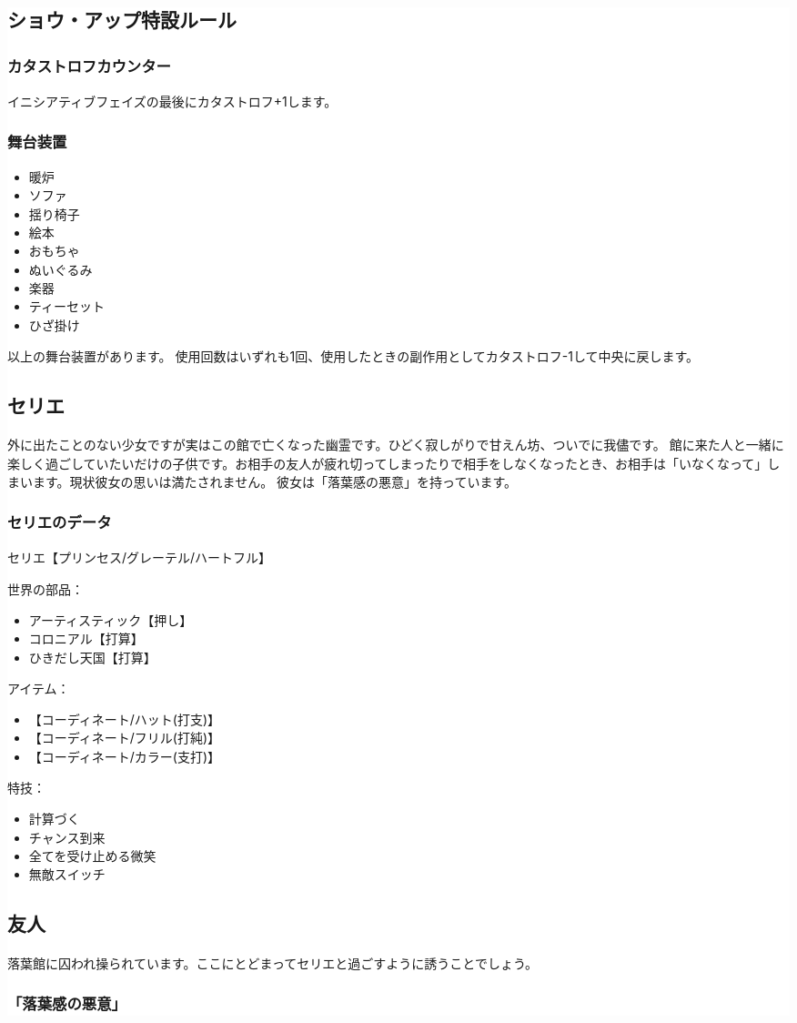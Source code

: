 ## ショウ・アップ特設ルール

### カタストロフカウンター

イニシアティブフェイズの最後にカタストロフ+1します。

### 舞台装置

- 暖炉
- ソファ
- 揺り椅子
- 絵本
- おもちゃ
- ぬいぐるみ
- 楽器
- ティーセット
- ひざ掛け

以上の舞台装置があります。
使用回数はいずれも1回、使用したときの副作用としてカタストロフ-1して中央に戻します。

## セリエ

外に出たことのない少女ですが実はこの館で亡くなった幽霊です。ひどく寂しがりで甘えん坊、ついでに我儘です。
館に来た人と一緒に楽しく過ごしていたいだけの子供です。お相手の友人が疲れ切ってしまったりで相手をしなくなったとき、お相手は「いなくなって」しまいます。現状彼女の思いは満たされません。
彼女は「落葉感の悪意」を持っています。

### セリエのデータ

セリエ【プリンセス/グレーテル/ハートフル】

世界の部品：
- アーティスティック【押し】
- コロニアル【打算】
- ひきだし天国【打算】

アイテム：
- 【コーディネート/ハット(打支)】
- 【コーディネート/フリル(打純)】
- 【コーディネート/カラー(支打)】

特技：
- 計算づく
- チャンス到来
- 全てを受け止める微笑
- 無敵スイッチ

## 友人

落葉館に囚われ操られています。ここにとどまってセリエと過ごすように誘うことでしょう。

### 「落葉感の悪意」
